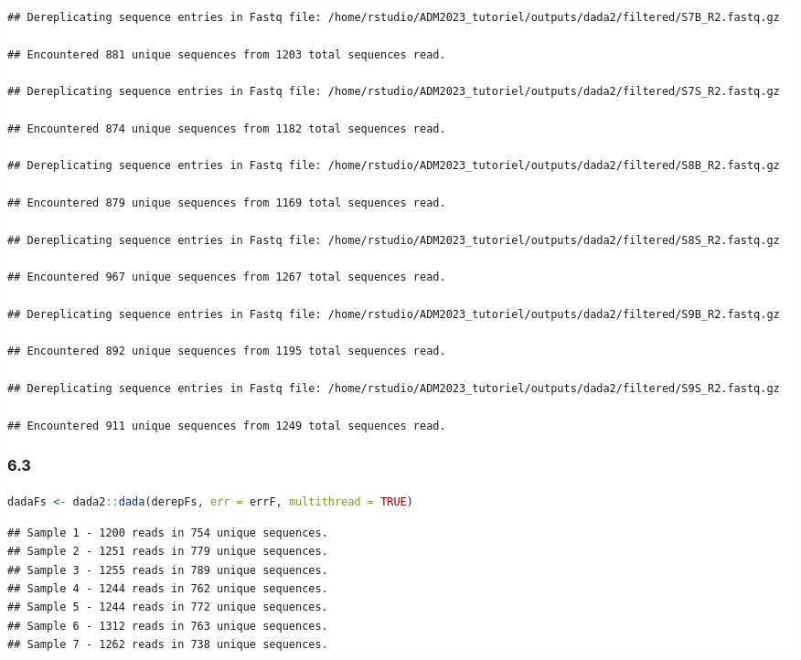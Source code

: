     ## Dereplicating sequence entries in Fastq file: /home/rstudio/ADM2023_tutoriel/outputs/dada2/filtered/S7B_R2.fastq.gz

    ## Encountered 881 unique sequences from 1203 total sequences read.

    ## Dereplicating sequence entries in Fastq file: /home/rstudio/ADM2023_tutoriel/outputs/dada2/filtered/S7S_R2.fastq.gz

    ## Encountered 874 unique sequences from 1182 total sequences read.

    ## Dereplicating sequence entries in Fastq file: /home/rstudio/ADM2023_tutoriel/outputs/dada2/filtered/S8B_R2.fastq.gz

    ## Encountered 879 unique sequences from 1169 total sequences read.

    ## Dereplicating sequence entries in Fastq file: /home/rstudio/ADM2023_tutoriel/outputs/dada2/filtered/S8S_R2.fastq.gz

    ## Encountered 967 unique sequences from 1267 total sequences read.

    ## Dereplicating sequence entries in Fastq file: /home/rstudio/ADM2023_tutoriel/outputs/dada2/filtered/S9B_R2.fastq.gz

    ## Encountered 892 unique sequences from 1195 total sequences read.

    ## Dereplicating sequence entries in Fastq file: /home/rstudio/ADM2023_tutoriel/outputs/dada2/filtered/S9S_R2.fastq.gz

    ## Encountered 911 unique sequences from 1249 total sequences read.

### 6.3

``` r
dadaFs <- dada2::dada(derepFs, err = errF, multithread = TRUE)
```

    ## Sample 1 - 1200 reads in 754 unique sequences.
    ## Sample 2 - 1251 reads in 779 unique sequences.
    ## Sample 3 - 1255 reads in 789 unique sequences.
    ## Sample 4 - 1244 reads in 762 unique sequences.
    ## Sample 5 - 1244 reads in 772 unique sequences.
    ## Sample 6 - 1312 reads in 763 unique sequences.
    ## Sample 7 - 1262 reads in 738 unique sequences.